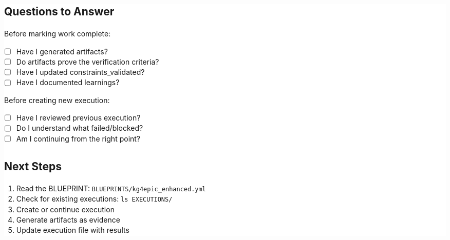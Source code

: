 ## Questions to Answer

Before marking work complete:
- [ ] Have I generated artifacts?
- [ ] Do artifacts prove the verification criteria?
- [ ] Have I updated constraints_validated?
- [ ] Have I documented learnings?

Before creating new execution:
- [ ] Have I reviewed previous execution?
- [ ] Do I understand what failed/blocked?
- [ ] Am I continuing from the right point?

## Next Steps

1. Read the BLUEPRINT: `BLUEPRINTS/kg4epic_enhanced.yml`
2. Check for existing executions: `ls EXECUTIONS/`
3. Create or continue execution
4. Generate artifacts as evidence
5. Update execution file with results